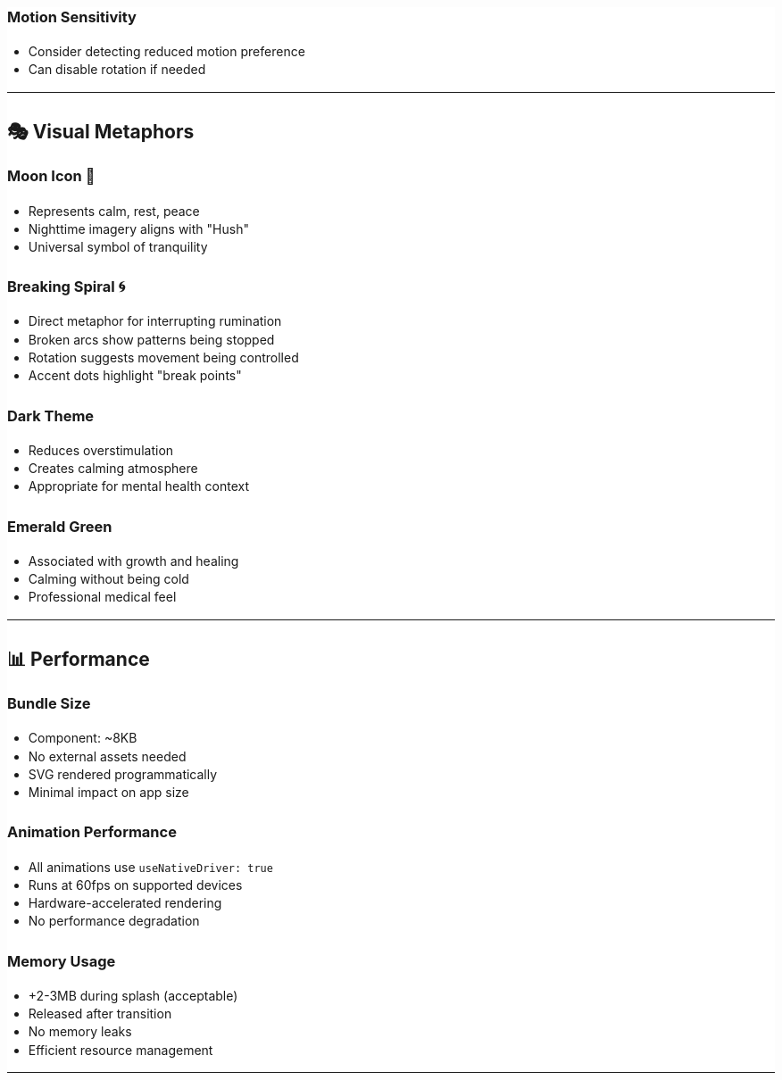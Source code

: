 ### Motion Sensitivity
- Consider detecting reduced motion preference
- Can disable rotation if needed

---

## 🎭 Visual Metaphors

### Moon Icon 🌙
- Represents calm, rest, peace
- Nighttime imagery aligns with "Hush"
- Universal symbol of tranquility

### Breaking Spiral 🌀
- Direct metaphor for interrupting rumination
- Broken arcs show patterns being stopped
- Rotation suggests movement being controlled
- Accent dots highlight "break points"

### Dark Theme
- Reduces overstimulation
- Creates calming atmosphere
- Appropriate for mental health context

### Emerald Green
- Associated with growth and healing
- Calming without being cold
- Professional medical feel

---

## 📊 Performance

### Bundle Size
- Component: ~8KB
- No external assets needed
- SVG rendered programmatically
- Minimal impact on app size

### Animation Performance
- All animations use `useNativeDriver: true`
- Runs at 60fps on supported devices
- Hardware-accelerated rendering
- No performance degradation

### Memory Usage
- +2-3MB during splash (acceptable)
- Released after transition
- No memory leaks
- Efficient resource management

---
